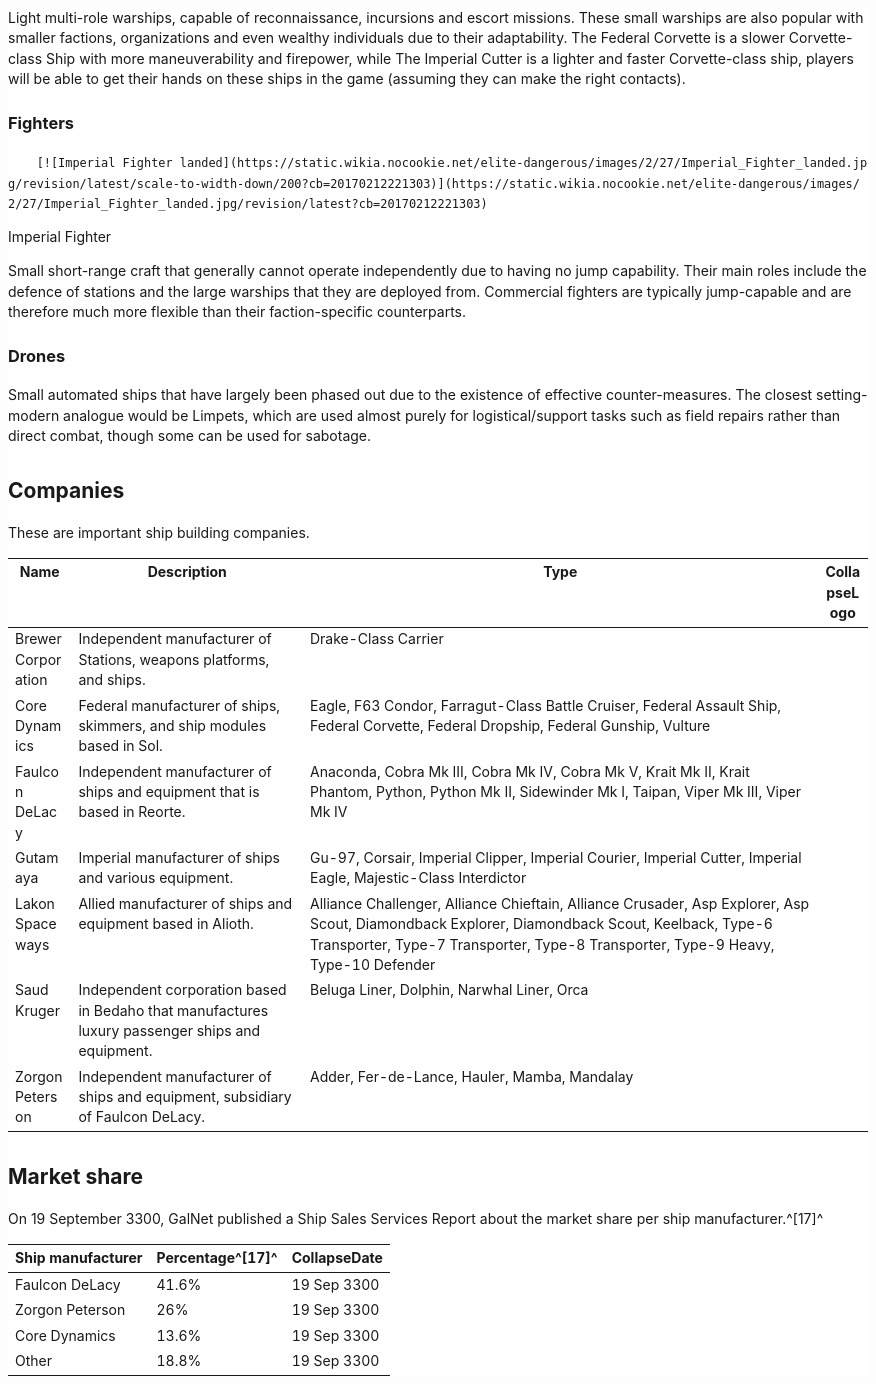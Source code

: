 
Light multi-role warships, capable of reconnaissance, incursions and escort missions. These small warships are also popular with smaller factions, organizations and even wealthy individuals due to their adaptability. The Federal Corvette is a slower Corvette-class Ship with more maneuverability and firepower, while The Imperial Cutter is a lighter and faster Corvette-class ship, players will be able to get their hands on these ships in the game (assuming they can make the right contacts).

### Fighters

 	 	[![Imperial Fighter landed](https://static.wikia.nocookie.net/elite-dangerous/images/2/27/Imperial_Fighter_landed.jpg/revision/latest/scale-to-width-down/200?cb=20170212221303)](https://static.wikia.nocookie.net/elite-dangerous/images/2/27/Imperial_Fighter_landed.jpg/revision/latest?cb=20170212221303) 	 		 			 		 		 		 			
Imperial Fighter
 		 	 

Small short-range craft that generally cannot operate independently due to having no jump capability. Their main roles include the defence of stations and the large warships that they are deployed from. Commercial fighters are typically jump-capable and are therefore much more flexible than their faction-specific counterparts.

### Drones

Small automated ships that have largely been phased out due to the existence of effective counter-measures. The closest setting-modern analogue would be Limpets, which are used almost purely for logistical/support tasks such as field repairs rather than direct combat, though some can be used for sabotage.

## Companies

These are important ship building companies.

| Name | Description | Type | CollapseLogo |
| --- | --- | --- | --- |
| Brewer Corporation | Independent manufacturer of Stations, weapons platforms, and ships. | Drake-Class Carrier |  |
| Core Dynamics | Federal manufacturer of ships, skimmers, and ship modules based in Sol. | Eagle, F63 Condor, Farragut-Class Battle Cruiser, Federal Assault Ship, Federal Corvette, Federal Dropship, Federal Gunship, Vulture |  |
| Faulcon DeLacy | Independent manufacturer of ships and equipment that is based in Reorte. | Anaconda, Cobra Mk III, Cobra Mk IV, Cobra Mk V, Krait Mk II, Krait Phantom, Python, Python Mk II, Sidewinder Mk I, Taipan, Viper Mk III, Viper Mk IV |  |
| Gutamaya | Imperial manufacturer of ships and various equipment. | Gu-97, Corsair, Imperial Clipper, Imperial Courier, Imperial Cutter, Imperial Eagle, Majestic-Class Interdictor |  |
| Lakon Spaceways | Allied manufacturer of ships and equipment based in Alioth. | Alliance Challenger, Alliance Chieftain, Alliance Crusader, Asp Explorer, Asp Scout, Diamondback Explorer, Diamondback Scout, Keelback, Type-6 Transporter, Type-7 Transporter, Type-8 Transporter, Type-9 Heavy, Type-10 Defender |  |
| Saud Kruger | Independent corporation based in Bedaho that manufactures luxury passenger ships and equipment. | Beluga Liner, Dolphin, Narwhal Liner, Orca |  |
| Zorgon Peterson | Independent manufacturer of ships and equipment, subsidiary of Faulcon DeLacy. | Adder, Fer-de-Lance, Hauler, Mamba, Mandalay |  |

## Market share

On 19 September 3300, GalNet published a Ship Sales Services Report about the market share per ship manufacturer.^[17]^

| Ship manufacturer | Percentage^[17]^ | CollapseDate |
| --- | --- | --- |
| Faulcon DeLacy | 41.6% | 19 Sep 3300 |
| Zorgon Peterson | 26% | 19 Sep 3300 |
| Core Dynamics | 13.6% | 19 Sep 3300 |
| Other | 18.8% | 19 Sep 3300 |
